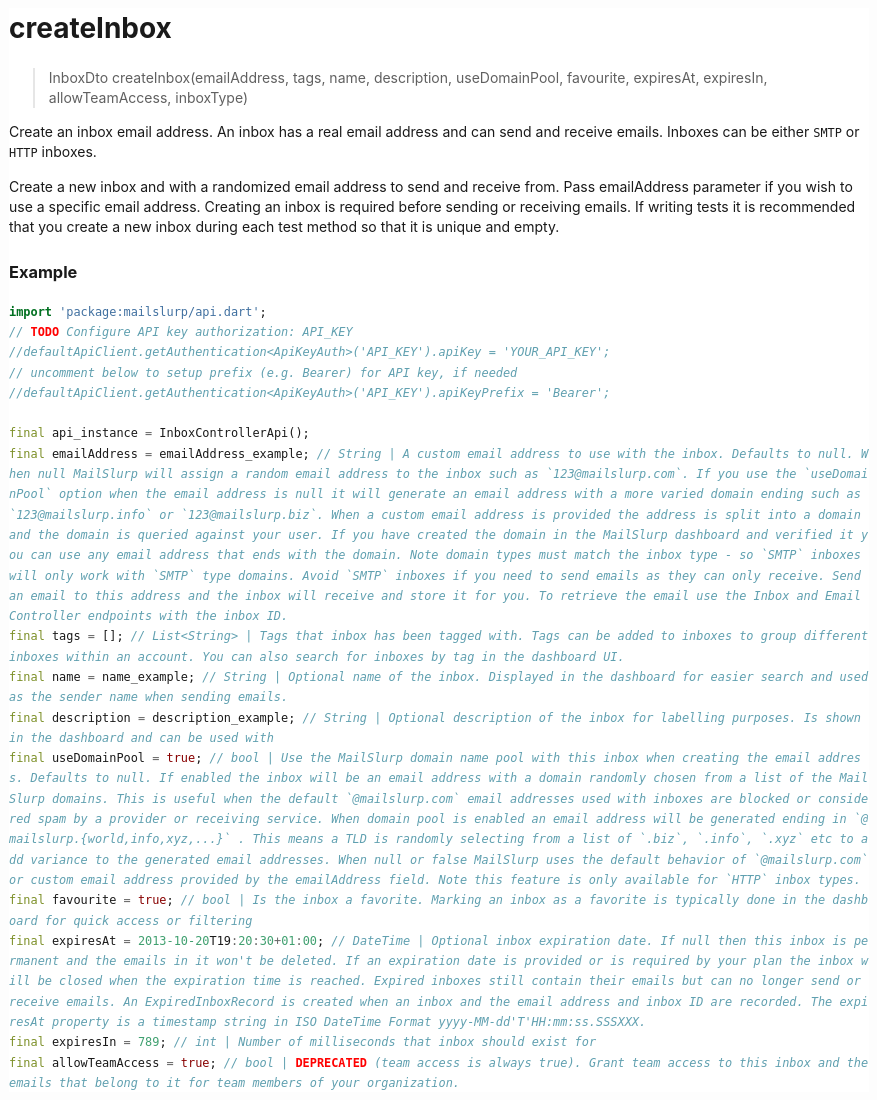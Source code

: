 
# **createInbox**
> InboxDto createInbox(emailAddress, tags, name, description, useDomainPool, favourite, expiresAt, expiresIn, allowTeamAccess, inboxType)

Create an inbox email address. An inbox has a real email address and can send and receive emails. Inboxes can be either `SMTP` or `HTTP` inboxes.

Create a new inbox and with a randomized email address to send and receive from. Pass emailAddress parameter if you wish to use a specific email address. Creating an inbox is required before sending or receiving emails. If writing tests it is recommended that you create a new inbox during each test method so that it is unique and empty. 

### Example 
```dart
import 'package:mailslurp/api.dart';
// TODO Configure API key authorization: API_KEY
//defaultApiClient.getAuthentication<ApiKeyAuth>('API_KEY').apiKey = 'YOUR_API_KEY';
// uncomment below to setup prefix (e.g. Bearer) for API key, if needed
//defaultApiClient.getAuthentication<ApiKeyAuth>('API_KEY').apiKeyPrefix = 'Bearer';

final api_instance = InboxControllerApi();
final emailAddress = emailAddress_example; // String | A custom email address to use with the inbox. Defaults to null. When null MailSlurp will assign a random email address to the inbox such as `123@mailslurp.com`. If you use the `useDomainPool` option when the email address is null it will generate an email address with a more varied domain ending such as `123@mailslurp.info` or `123@mailslurp.biz`. When a custom email address is provided the address is split into a domain and the domain is queried against your user. If you have created the domain in the MailSlurp dashboard and verified it you can use any email address that ends with the domain. Note domain types must match the inbox type - so `SMTP` inboxes will only work with `SMTP` type domains. Avoid `SMTP` inboxes if you need to send emails as they can only receive. Send an email to this address and the inbox will receive and store it for you. To retrieve the email use the Inbox and Email Controller endpoints with the inbox ID.
final tags = []; // List<String> | Tags that inbox has been tagged with. Tags can be added to inboxes to group different inboxes within an account. You can also search for inboxes by tag in the dashboard UI.
final name = name_example; // String | Optional name of the inbox. Displayed in the dashboard for easier search and used as the sender name when sending emails.
final description = description_example; // String | Optional description of the inbox for labelling purposes. Is shown in the dashboard and can be used with
final useDomainPool = true; // bool | Use the MailSlurp domain name pool with this inbox when creating the email address. Defaults to null. If enabled the inbox will be an email address with a domain randomly chosen from a list of the MailSlurp domains. This is useful when the default `@mailslurp.com` email addresses used with inboxes are blocked or considered spam by a provider or receiving service. When domain pool is enabled an email address will be generated ending in `@mailslurp.{world,info,xyz,...}` . This means a TLD is randomly selecting from a list of `.biz`, `.info`, `.xyz` etc to add variance to the generated email addresses. When null or false MailSlurp uses the default behavior of `@mailslurp.com` or custom email address provided by the emailAddress field. Note this feature is only available for `HTTP` inbox types.
final favourite = true; // bool | Is the inbox a favorite. Marking an inbox as a favorite is typically done in the dashboard for quick access or filtering
final expiresAt = 2013-10-20T19:20:30+01:00; // DateTime | Optional inbox expiration date. If null then this inbox is permanent and the emails in it won't be deleted. If an expiration date is provided or is required by your plan the inbox will be closed when the expiration time is reached. Expired inboxes still contain their emails but can no longer send or receive emails. An ExpiredInboxRecord is created when an inbox and the email address and inbox ID are recorded. The expiresAt property is a timestamp string in ISO DateTime Format yyyy-MM-dd'T'HH:mm:ss.SSSXXX.
final expiresIn = 789; // int | Number of milliseconds that inbox should exist for
final allowTeamAccess = true; // bool | DEPRECATED (team access is always true). Grant team access to this inbox and the emails that belong to it for team members of your organization.
```